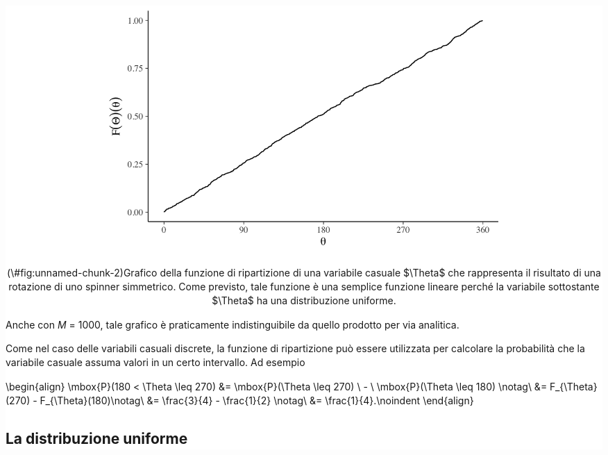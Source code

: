 <div class="figure" style="text-align: center">
<img src="019_density_func_files/figure-html/unnamed-chunk-2-1.png" alt="Grafico della funzione di ripartizione di una variabile casuale $\Theta$ che rappresenta il risultato di una rotazione di uno spinner simmetrico. Come previsto, tale funzione è una semplice funzione lineare perché la variabile sottostante $\Theta$ ha una distribuzione uniforme." width="576" />
<p class="caption">(\#fig:unnamed-chunk-2)Grafico della funzione di ripartizione di una variabile casuale $\Theta$ che rappresenta il risultato di una rotazione di uno spinner simmetrico. Come previsto, tale funzione è una semplice funzione lineare perché la variabile sottostante $\Theta$ ha una distribuzione uniforme.</p>
</div>

Anche con _M_ = 1000, tale grafico è praticamente indistinguibile da quello prodotto per via analitica. 

Come nel caso delle variabili casuali discrete, la funzione di ripartizione può essere utilizzata per calcolare la probabilità che la variabile casuale assuma valori in un certo intervallo. Ad esempio

\begin{align}
\mbox{P}(180 < \Theta \leq 270) &= \mbox{P}(\Theta \leq 270) \ - \ \mbox{P}(\Theta \leq 180) \notag\\
&= F_{\Theta}(270) - F_{\Theta}(180)\notag\\
&= \frac{3}{4} - \frac{1}{2} \notag\\
&= \frac{1}{4}.\noindent
\end{align}

## La distribuzione uniforme
